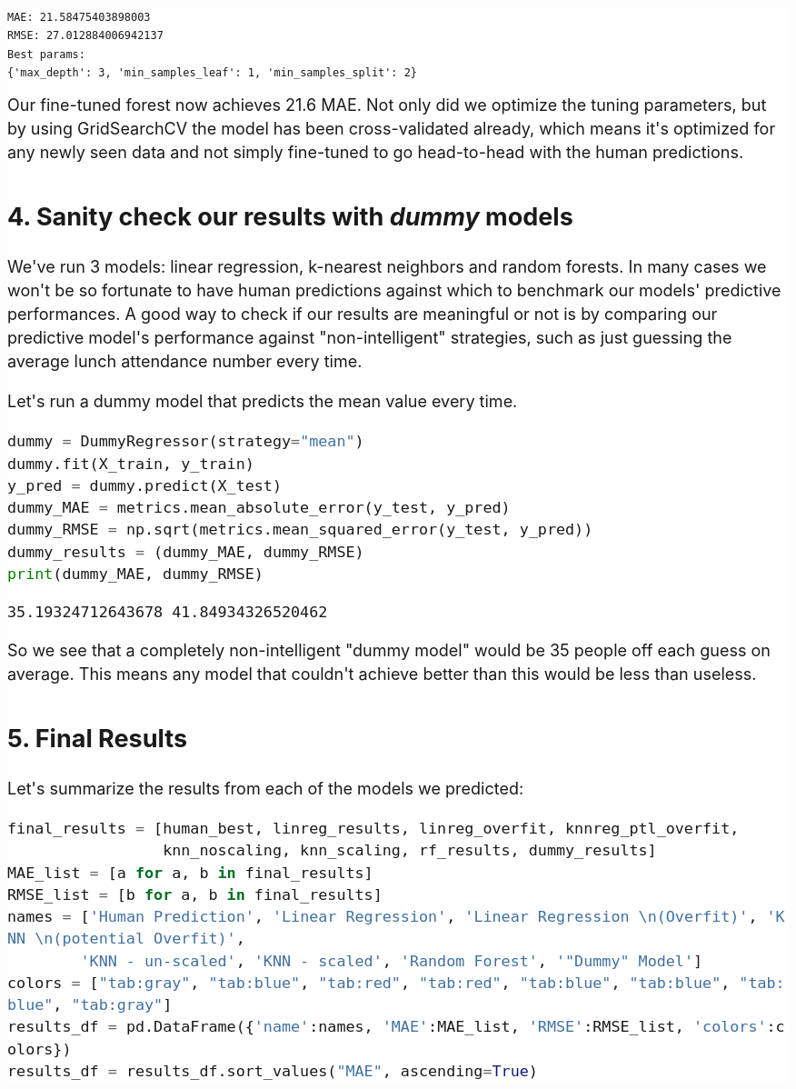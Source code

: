     MAE: 21.58475403898003
    RMSE: 27.012884006942137
    Best params:
    {'max_depth': 3, 'min_samples_leaf': 1, 'min_samples_split': 2}
    

<font size="4">Our fine-tuned forest now achieves 21.6 MAE. Not only did we optimize the tuning parameters, but by using GridSearchCV the model has been cross-validated already, which means it's optimized for any newly seen data and not simply fine-tuned to go head-to-head with the human predictions.

## 4. Sanity check our results with *dummy* models
<font size="4">We've run 3 models: linear regression, k-nearest neighbors and random forests. In many cases we won't be so fortunate to have human predictions against which to benchmark our models' predictive performances. A good way to check if our results are meaningful or not is by comparing our predictive model's performance against "non-intelligent" strategies, such as just guessing the average lunch attendance number every time.<br>

Let's run a dummy model that predicts the mean value every time.


```python
dummy = DummyRegressor(strategy="mean")
dummy.fit(X_train, y_train)
y_pred = dummy.predict(X_test)
dummy_MAE = metrics.mean_absolute_error(y_test, y_pred)
dummy_RMSE = np.sqrt(metrics.mean_squared_error(y_test, y_pred))
dummy_results = (dummy_MAE, dummy_RMSE)
print(dummy_MAE, dummy_RMSE)
```

    35.19324712643678 41.84934326520462
    

<font size="4">So we see that a completely non-intelligent "dummy model" would be 35 people off each guess on average. This means any model that couldn't achieve better than this would be less than useless.

## 5. Final Results

<font size="4">Let's summarize the results from each of the models we predicted:


```python
final_results = [human_best, linreg_results, linreg_overfit, knnreg_ptl_overfit, 
                 knn_noscaling, knn_scaling, rf_results, dummy_results]
MAE_list = [a for a, b in final_results]
RMSE_list = [b for a, b in final_results]
names = ['Human Prediction', 'Linear Regression', 'Linear Regression \n(Overfit)', 'KNN \n(potential Overfit)',
        'KNN - un-scaled', 'KNN - scaled', 'Random Forest', '"Dummy" Model']
colors = ["tab:gray", "tab:blue", "tab:red", "tab:red", "tab:blue", "tab:blue", "tab:blue", "tab:gray"]
results_df = pd.DataFrame({'name':names, 'MAE':MAE_list, 'RMSE':RMSE_list, 'colors':colors})
results_df = results_df.sort_values("MAE", ascending=True)
```


[//]: # (This is for displaying in GitHub Pages)
[//]: # (This is for displaying in GitHub Pages)
[//]: # (This is for displaying in GitHub Pages)
